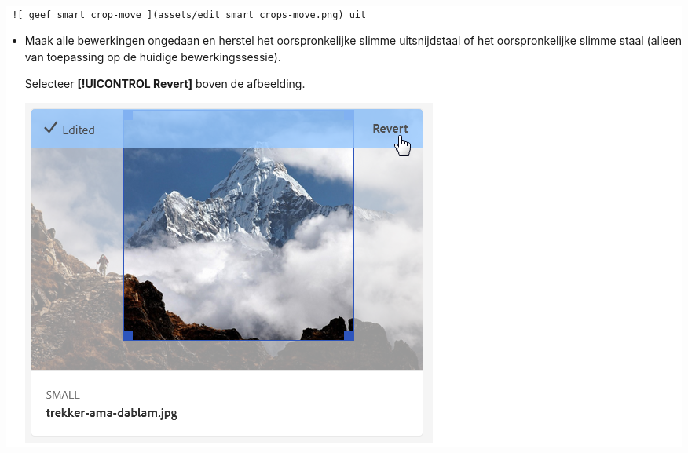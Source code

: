      ![ geef_smart_crop-move ](assets/edit_smart_crops-move.png) uit

   * Maak alle bewerkingen ongedaan en herstel het oorspronkelijke slimme uitsnijdstaal of het oorspronkelijke slimme staal (alleen van toepassing op de huidige bewerkingssessie).

     Selecteer **[!UICONTROL Revert]** boven de afbeelding.

     ![ edit_smart_crop-revert ](assets/edit_smart_crops-revert.png)
